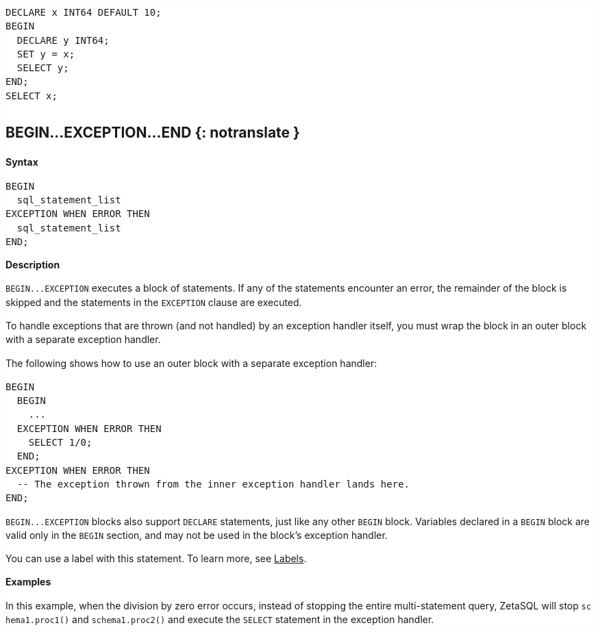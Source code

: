 <pre class="lang-sql prettyprint">
DECLARE x INT64 DEFAULT 10;
BEGIN
  DECLARE y INT64;
  SET y = x;
  SELECT y;
END;
SELECT x;
</pre>

## BEGIN...EXCEPTION...END {: notranslate }

**Syntax**

<pre class="lang-sql prettyprint">
BEGIN
  sql_statement_list
EXCEPTION WHEN ERROR THEN
  sql_statement_list
END;
</pre>

**Description**

`BEGIN...EXCEPTION` executes a block of statements. If any of the statements
encounter an error, the remainder of the block is skipped and the statements in
the `EXCEPTION` clause are executed.

To handle exceptions that are thrown (and not handled) by an exception handler
itself, you must wrap the block in an outer block with a separate exception
handler.

The following shows how to use an outer block with a separate exception handler:

<pre class="lang-sql prettyprint">
BEGIN
  BEGIN
    ...
  EXCEPTION WHEN ERROR THEN
    SELECT 1/0;
  END;
EXCEPTION WHEN ERROR THEN
  -- The exception thrown from the inner exception handler lands here.
END;
</pre>

`BEGIN...EXCEPTION` blocks also support `DECLARE` statements, just like any
other `BEGIN` block.  Variables declared in a `BEGIN` block are valid only in
the `BEGIN` section, and may not be used in the block’s exception handler.

You can use a label with this statement. To learn more, see [Labels][labels].

**Examples**

In this example, when the division by zero error occurs, instead of
stopping the entire multi-statement query, ZetaSQL will stop
`schema1.proc1()` and `schema1.proc2()` and execute the `SELECT` statement in
the exception handler.


[procedures]: https://github.com/google/zetasql/blob/master/docs/data-definition-language.md#create-procedure
[begin-transaction]: #begin_transaction
[rollback-transaction]: #rollback_transaction
[commit-transaction]: #commit_transaction
[continue]: #continue
[break]: #break
[labels]: #labels
[declare]: #declare
[query-syntax]: https://github.com/google/zetasql/blob/master/docs/query-syntax.md
[functions]: https://github.com/google/zetasql/blob/master/docs/functions-and-operators.md
[conditional-expressions]: https://github.com/google/zetasql/blob/master/docs/conditional_expressions.md
[expression-subqueries]: https://github.com/google/zetasql/blob/master/docs/subqueries.md#expression_subquery_concepts
[ddl]: https://github.com/google/zetasql/blob/master/docs/data-definition-language.md
[dml]: https://github.com/google/zetasql/blob/master/docs/data-manipulation-language.md